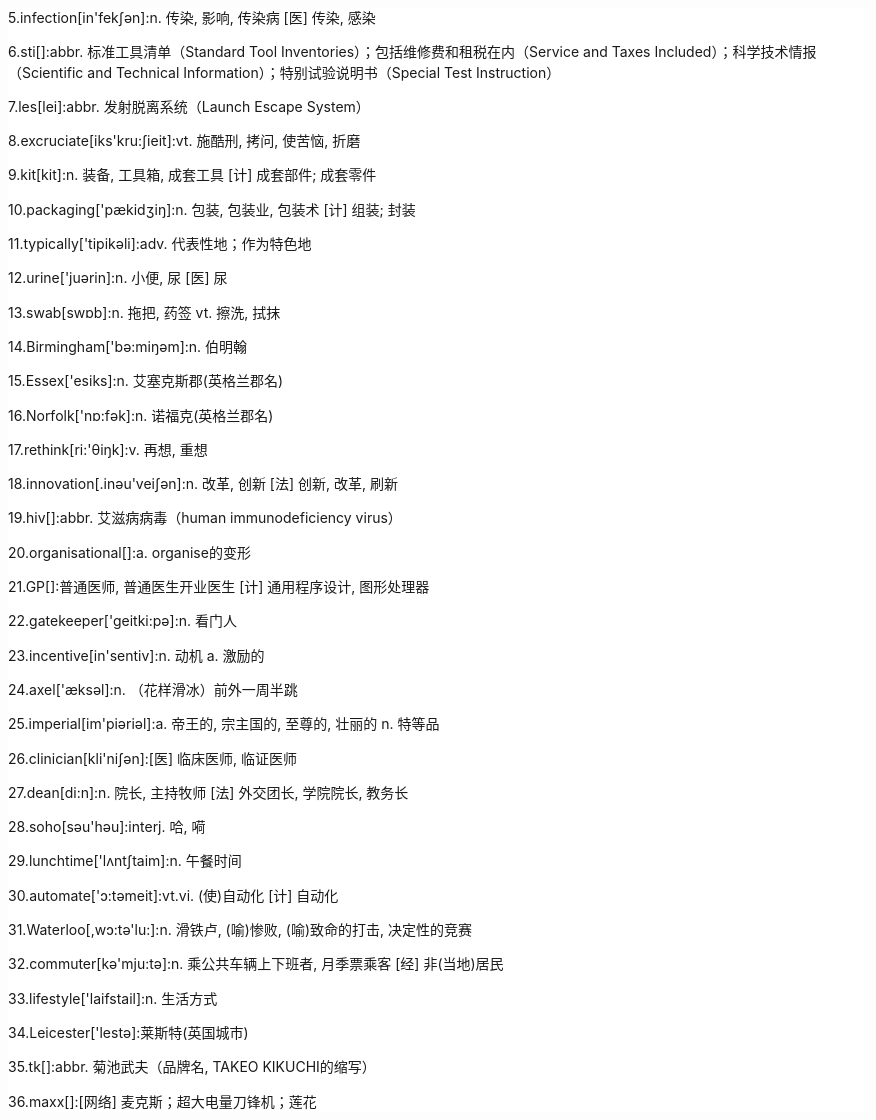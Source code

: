 5.infection[in'fekʃәn]:n. 传染, 影响, 传染病 [医] 传染, 感染 

6.sti[]:abbr. 标准工具清单（Standard Tool Inventories）；包括维修费和租税在内（Service and Taxes Included）；科学技术情报（Scientific and Technical Information）；特别试验说明书（Special Test Instruction） 

7.les[lei]:abbr. 发射脱离系统（Launch Escape System） 

8.excruciate[iks'kru:ʃieit]:vt. 施酷刑, 拷问, 使苦恼, 折磨 

9.kit[kit]:n. 装备, 工具箱, 成套工具 [计] 成套部件; 成套零件 

10.packaging['pækidʒiŋ]:n. 包装, 包装业, 包装术 [计] 组装; 封装 

11.typically['tipikәli]:adv. 代表性地；作为特色地 

12.urine['juәrin]:n. 小便, 尿 [医] 尿 

13.swab[swɒb]:n. 拖把, 药签 vt. 擦洗, 拭抹 

14.Birmingham['bә:miŋәm]:n. 伯明翰 

15.Essex['esiks]:n. 艾塞克斯郡(英格兰郡名) 

16.Norfolk['nɒ:fәk]:n. 诺福克(英格兰郡名) 

17.rethink[ri:'θiŋk]:v. 再想, 重想 

18.innovation[.inәu'veiʃәn]:n. 改革, 创新 [法] 创新, 改革, 刷新 

19.hiv[]:abbr. 艾滋病病毒（human immunodeficiency virus） 

20.organisational[]:a. organise的变形 

21.GP[]:普通医师, 普通医生开业医生 [计] 通用程序设计, 图形处理器 

22.gatekeeper['geitki:pә]:n. 看门人 

23.incentive[in'sentiv]:n. 动机 a. 激励的 

24.axel['æksәl]:n. （花样滑冰）前外一周半跳 

25.imperial[im'piәriәl]:a. 帝王的, 宗主国的, 至尊的, 壮丽的 n. 特等品 

26.clinician[kli'niʃәn]:[医] 临床医师, 临证医师 

27.dean[di:n]:n. 院长, 主持牧师 [法] 外交团长, 学院院长, 教务长 

28.soho[sәu'hәu]:interj. 哈, 嗬 

29.lunchtime['lʌntʃtaim]:n. 午餐时间 

30.automate['ɔ:tәmeit]:vt.vi. (使)自动化 [计] 自动化 

31.Waterloo[,wɔ:tә'lu:]:n. 滑铁卢, (喻)惨败, (喻)致命的打击, 决定性的竞赛 

32.commuter[kә'mju:tә]:n. 乘公共车辆上下班者, 月季票乘客 [经] 非(当地)居民 

33.lifestyle['laifstail]:n. 生活方式 

34.Leicester['lestә]:莱斯特(英国城市) 

35.tk[]:abbr. 菊池武夫（品牌名, TAKEO KIKUCHI的缩写） 

36.maxx[]:[网络] 麦克斯；超大电量刀锋机；莲花 
